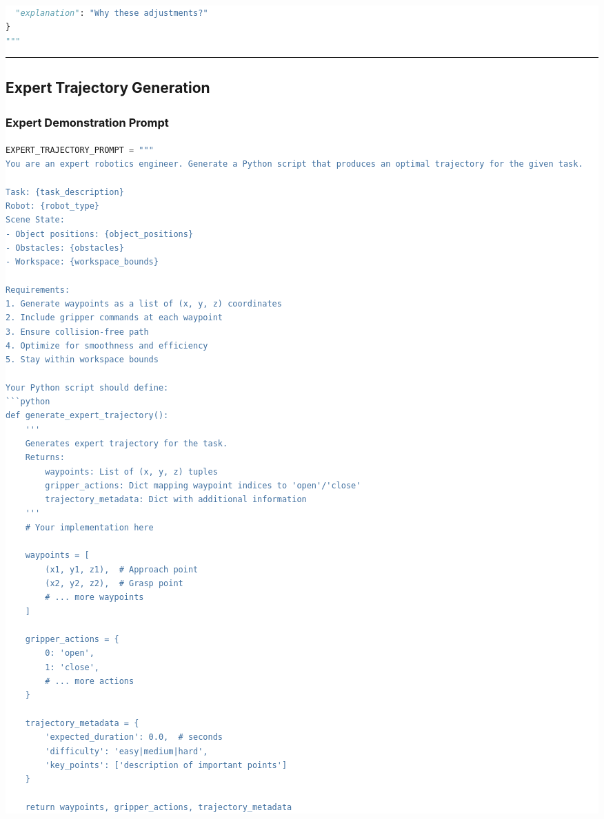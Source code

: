 ```python
  "explanation": "Why these adjustments?"
}
"""
```

---

## Expert Trajectory Generation

### Expert Demonstration Prompt

```python
EXPERT_TRAJECTORY_PROMPT = """
You are an expert robotics engineer. Generate a Python script that produces an optimal trajectory for the given task.

Task: {task_description}
Robot: {robot_type}
Scene State:
- Object positions: {object_positions}
- Obstacles: {obstacles}
- Workspace: {workspace_bounds}

Requirements:
1. Generate waypoints as a list of (x, y, z) coordinates
2. Include gripper commands at each waypoint
3. Ensure collision-free path
4. Optimize for smoothness and efficiency
5. Stay within workspace bounds

Your Python script should define:
```python
def generate_expert_trajectory():
    '''
    Generates expert trajectory for the task.
    Returns:
        waypoints: List of (x, y, z) tuples
        gripper_actions: Dict mapping waypoint indices to 'open'/'close'
        trajectory_metadata: Dict with additional information
    '''
    # Your implementation here
    
    waypoints = [
        (x1, y1, z1),  # Approach point
        (x2, y2, z2),  # Grasp point
        # ... more waypoints
    ]
    
    gripper_actions = {
        0: 'open',
        1: 'close',
        # ... more actions
    }
    
    trajectory_metadata = {
        'expected_duration': 0.0,  # seconds
        'difficulty': 'easy|medium|hard',
        'key_points': ['description of important points']
    }
    
    return waypoints, gripper_actions, trajectory_metadata
```
